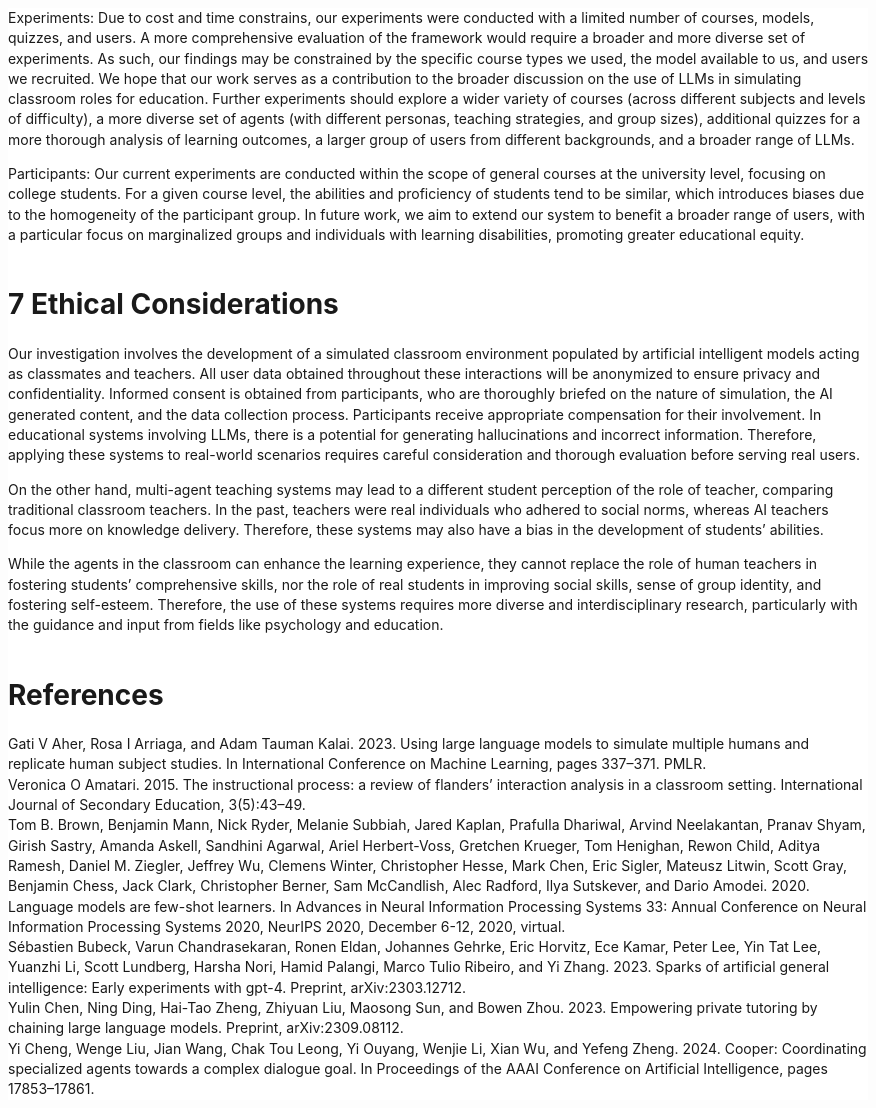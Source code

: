 Experiments: Due to cost and time constrains, our experiments were conducted with a limited number of courses, models, quizzes, and users. A more comprehensive evaluation of the framework would require a broader and more diverse set of experiments. As such, our findings may be constrained by the specific course types we used, the model available to us, and users we recruited. We hope that our work serves as a contribution to the broader discussion on the use of LLMs in simulating classroom roles for education. Further experiments should explore a wider variety of courses (across different subjects and levels of difficulty), a more diverse set of agents (with different personas, teaching strategies, and group sizes), additional quizzes for a more thorough analysis of learning outcomes, a larger group of users from different backgrounds, and a broader range of LLMs.

Participants: Our current experiments are conducted within the scope of general courses at the university level, focusing on college students. For a given course level, the abilities and proficiency of students tend to be similar, which introduces biases due to the homogeneity of the participant group. In future work, we aim to extend our system to benefit a broader range of users, with a particular focus on marginalized groups and individuals with learning disabilities, promoting greater educational equity.

# 7 Ethical Considerations

Our investigation involves the development of a simulated classroom environment populated by artificial intelligent models acting as classmates and teachers. All user data obtained throughout these interactions will be anonymized to ensure privacy and confidentiality. Informed consent is obtained from participants, who are thoroughly briefed on the nature of simulation, the AI generated content, and the data collection process. Participants receive appropriate compensation for their involvement. In educational systems involving LLMs, there is a potential for generating hallucinations and incorrect information. Therefore, applying these systems to real-world scenarios requires careful consideration and thorough evaluation before serving real users.

On the other hand, multi-agent teaching systems may lead to a different student perception of the role of teacher, comparing traditional classroom teachers. In the past, teachers were real individuals who adhered to social norms, whereas AI teachers focus more on knowledge delivery. Therefore, these systems may also have a bias in the development of students’ abilities.

While the agents in the classroom can enhance the learning experience, they cannot replace the role of human teachers in fostering students’ comprehensive skills, nor the role of real students in improving social skills, sense of group identity, and fostering self-esteem. Therefore, the use of these systems requires more diverse and interdisciplinary research, particularly with the guidance and input from fields like psychology and education.

# References

Gati V Aher, Rosa I Arriaga, and Adam Tauman Kalai. 2023. Using large language models to simulate multiple humans and replicate human subject studies. In International Conference on Machine Learning, pages 337–371. PMLR.   
Veronica O Amatari. 2015. The instructional process: a review of flanders’ interaction analysis in a classroom setting. International Journal of Secondary Education, 3(5):43–49.   
Tom B. Brown, Benjamin Mann, Nick Ryder, Melanie Subbiah, Jared Kaplan, Prafulla Dhariwal, Arvind Neelakantan, Pranav Shyam, Girish Sastry, Amanda Askell, Sandhini Agarwal, Ariel Herbert-Voss, Gretchen Krueger, Tom Henighan, Rewon Child, Aditya Ramesh, Daniel M. Ziegler, Jeffrey Wu, Clemens Winter, Christopher Hesse, Mark Chen, Eric Sigler, Mateusz Litwin, Scott Gray, Benjamin Chess, Jack Clark, Christopher Berner, Sam McCandlish, Alec Radford, Ilya Sutskever, and Dario Amodei. 2020. Language models are few-shot learners. In Advances in Neural Information Processing Systems 33: Annual Conference on Neural Information Processing Systems 2020, NeurIPS 2020, December 6-12, 2020, virtual.   
Sébastien Bubeck, Varun Chandrasekaran, Ronen Eldan, Johannes Gehrke, Eric Horvitz, Ece Kamar, Peter Lee, Yin Tat Lee, Yuanzhi Li, Scott Lundberg, Harsha Nori, Hamid Palangi, Marco Tulio Ribeiro, and Yi Zhang. 2023. Sparks of artificial general intelligence: Early experiments with gpt-4. Preprint, arXiv:2303.12712.   
Yulin Chen, Ning Ding, Hai-Tao Zheng, Zhiyuan Liu, Maosong Sun, and Bowen Zhou. 2023. Empowering private tutoring by chaining large language models. Preprint, arXiv:2309.08112.   
Yi Cheng, Wenge Liu, Jian Wang, Chak Tou Leong, Yi Ouyang, Wenjie Li, Xian Wu, and Yefeng Zheng. 2024. Cooper: Coordinating specialized agents towards a complex dialogue goal. In Proceedings of the AAAI Conference on Artificial Intelligence, pages 17853–17861.   